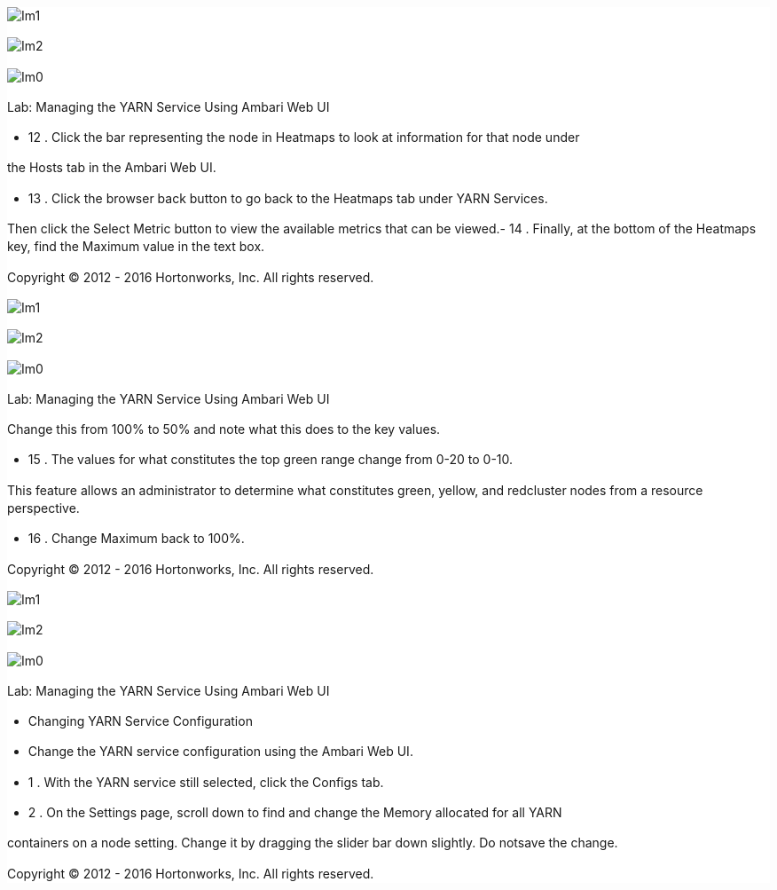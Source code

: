 ![Im1](images/Im1)

![Im2](images/Im2)

![Im0](images/Im0)

Lab: Managing the YARN Service Using Ambari Web UI

- 12 . Click the bar representing the node in Heatmaps to look at information for that node under

the Hosts tab in the Ambari Web UI.

- 13 . Click the browser back button to go back to the Heatmaps tab under YARN Services.

Then click the Select Metric button to view the available metrics that can be viewed.- 14 . Finally, at the bottom of the Heatmaps key, find the Maximum value in the text box.

Copyright © 2012 - 2016 Hortonworks, Inc. All rights reserved.

![Im1](images/Im1)

![Im2](images/Im2)

![Im0](images/Im0)

Lab: Managing the YARN Service Using Ambari Web UI

Change this from 100% to 50% and note what this does to the key values.

- 15 .   The values for what constitutes the top green range change from 0-20 to 0-10.

This feature allows an administrator to determine what constitutes green, yellow, and redcluster nodes from a resource perspective.

- 16 .   Change Maximum back to 100%.

Copyright © 2012 - 2016 Hortonworks, Inc. All rights reserved.

![Im1](images/Im1)

![Im2](images/Im2)

![Im0](images/Im0)

Lab: Managing the YARN Service Using Ambari Web UI

- Changing YARN Service Configuration

- Change the YARN service configuration using the Ambari Web UI.

- 1 .  With the YARN service still selected, click the Configs tab.

- 2 .  On the Settings page, scroll down to find and change the Memory allocated for all YARN

containers on a node setting.  Change it by dragging the slider bar down slightly. Do notsave the change.

Copyright © 2012 - 2016 Hortonworks, Inc. All rights reserved.
